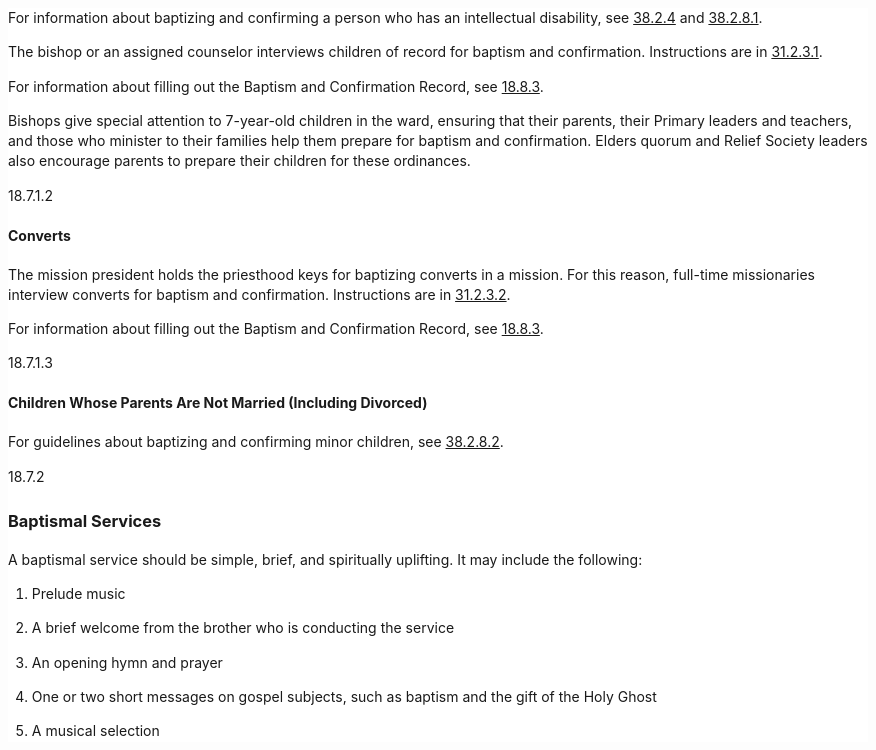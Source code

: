 For information about baptizing and confirming a person who has an intellectual disability, see [38.2.4](https://www.churchofjesuschrist.org/study/manual/general-handbook/38-church-policies-and-guidelines?lang=eng&id=title_number38-p2743#title_number38) and [38.2.8.1](https://www.churchofjesuschrist.org/study/manual/general-handbook/38-church-policies-and-guidelines?lang=eng&id=title_number261-p2776#title_number261).

The bishop or an assigned counselor interviews children of record for baptism and confirmation. Instructions are in [31.2.3.1](https://www.churchofjesuschrist.org/study/manual/general-handbook/31?lang=eng&id=title_number23-p144#title_number23).

For information about filling out the Baptism and Confirmation Record, see [18.8.3](https://www.churchofjesuschrist.org/study/manual/general-handbook/18-priesthood-ordinances-and-blessings?lang=eng&id=title_number26-p106#title_number26).

Bishops give special attention to 7-year-old children in the ward, ensuring that their parents, their Primary leaders and teachers, and those who minister to their families help them prepare for baptism and confirmation. Elders quorum and Relief Society leaders also encourage parents to prepare their children for these ordinances.

18.7.1.2

#### Converts

The mission president holds the priesthood keys for baptizing converts in a mission. For this reason, full-time missionaries interview converts for baptism and confirmation. Instructions are in [31.2.3.2](https://www.churchofjesuschrist.org/study/manual/general-handbook/31?lang=eng&id=title_number24-p164#title_number24).

For information about filling out the Baptism and Confirmation Record, see [18.8.3](https://www.churchofjesuschrist.org/study/manual/general-handbook/18-priesthood-ordinances-and-blessings?lang=eng&id=title_number26-p106#title_number26).

18.7.1.3

#### Children Whose Parents Are Not Married (Including Divorced)

For guidelines about baptizing and confirming minor children, see [38.2.8.2](https://www.churchofjesuschrist.org/study/manual/general-handbook/38-church-policies-and-guidelines?lang=eng&id=title_number262-p2779#title_number262).

18.7.2

### Baptismal Services

A baptismal service should be simple, brief, and spiritually uplifting. It may include the following:

1.  Prelude music
    
2.  A brief welcome from the brother who is conducting the service
    
3.  An opening hymn and prayer
    
4.  One or two short messages on gospel subjects, such as baptism and the gift of the Holy Ghost
    
5.  A musical selection
    